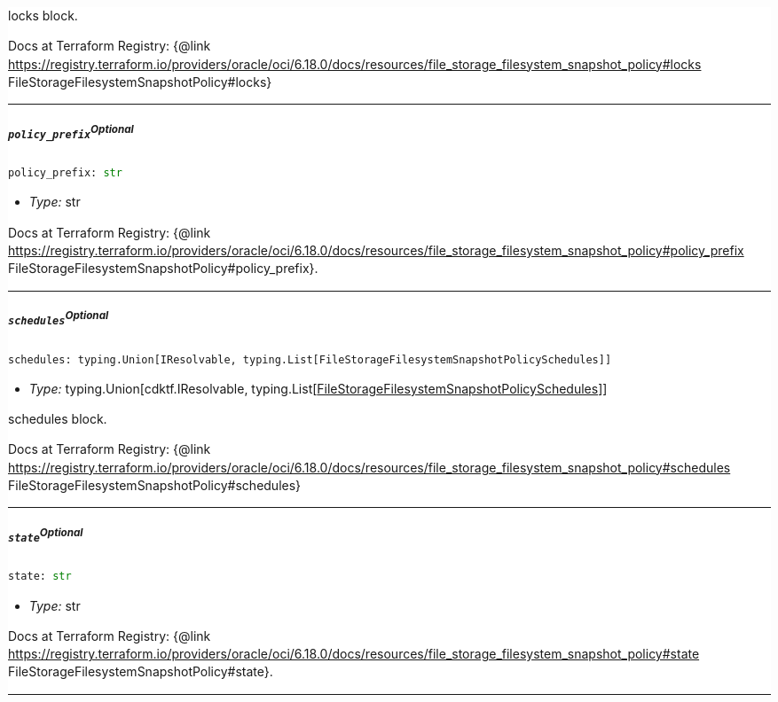 locks block.

Docs at Terraform Registry: {@link https://registry.terraform.io/providers/oracle/oci/6.18.0/docs/resources/file_storage_filesystem_snapshot_policy#locks FileStorageFilesystemSnapshotPolicy#locks}

---

##### `policy_prefix`<sup>Optional</sup> <a name="policy_prefix" id="rhizo-co-terraform-provider-oci.fileStorageFilesystemSnapshotPolicy.FileStorageFilesystemSnapshotPolicyConfig.property.policyPrefix"></a>

```python
policy_prefix: str
```

- *Type:* str

Docs at Terraform Registry: {@link https://registry.terraform.io/providers/oracle/oci/6.18.0/docs/resources/file_storage_filesystem_snapshot_policy#policy_prefix FileStorageFilesystemSnapshotPolicy#policy_prefix}.

---

##### `schedules`<sup>Optional</sup> <a name="schedules" id="rhizo-co-terraform-provider-oci.fileStorageFilesystemSnapshotPolicy.FileStorageFilesystemSnapshotPolicyConfig.property.schedules"></a>

```python
schedules: typing.Union[IResolvable, typing.List[FileStorageFilesystemSnapshotPolicySchedules]]
```

- *Type:* typing.Union[cdktf.IResolvable, typing.List[<a href="#rhizo-co-terraform-provider-oci.fileStorageFilesystemSnapshotPolicy.FileStorageFilesystemSnapshotPolicySchedules">FileStorageFilesystemSnapshotPolicySchedules</a>]]

schedules block.

Docs at Terraform Registry: {@link https://registry.terraform.io/providers/oracle/oci/6.18.0/docs/resources/file_storage_filesystem_snapshot_policy#schedules FileStorageFilesystemSnapshotPolicy#schedules}

---

##### `state`<sup>Optional</sup> <a name="state" id="rhizo-co-terraform-provider-oci.fileStorageFilesystemSnapshotPolicy.FileStorageFilesystemSnapshotPolicyConfig.property.state"></a>

```python
state: str
```

- *Type:* str

Docs at Terraform Registry: {@link https://registry.terraform.io/providers/oracle/oci/6.18.0/docs/resources/file_storage_filesystem_snapshot_policy#state FileStorageFilesystemSnapshotPolicy#state}.

---